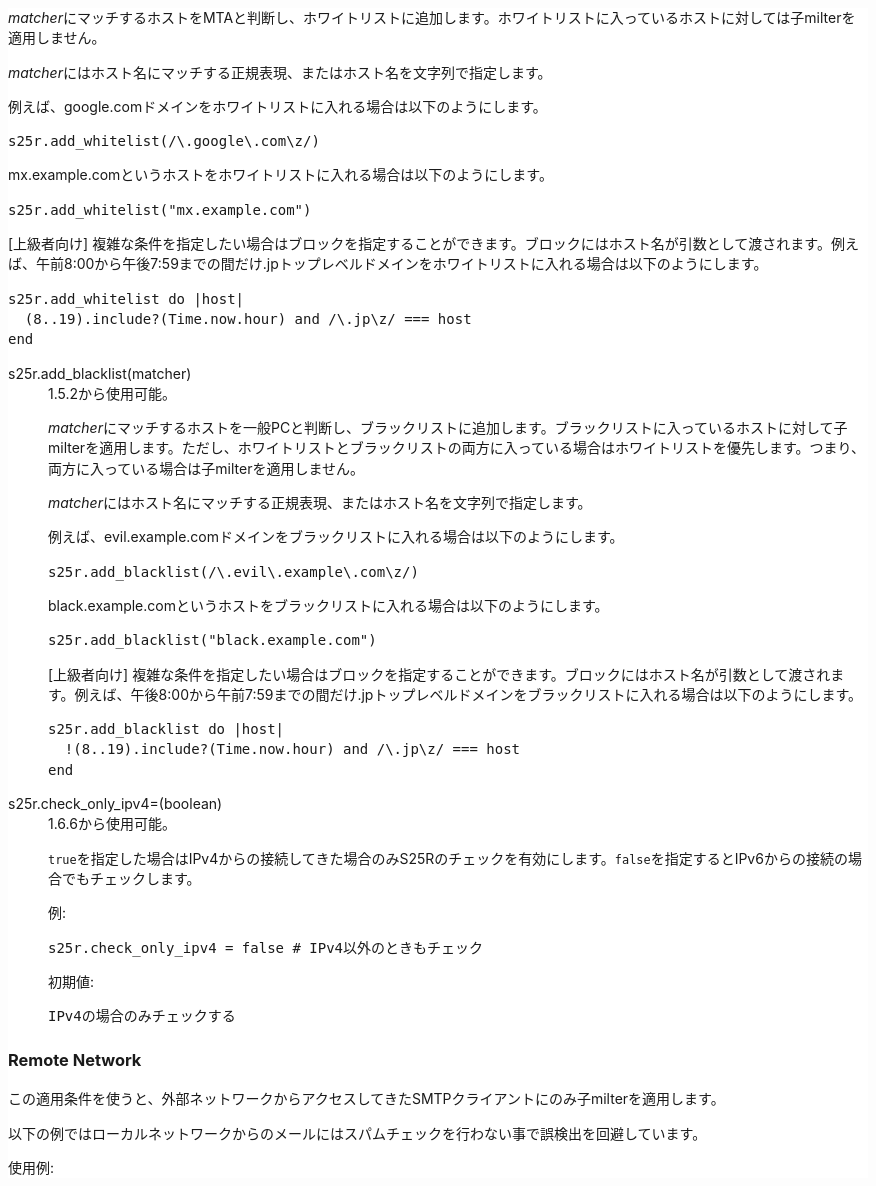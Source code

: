 <var>matcher</var>にマッチするホストをMTAと判断し、ホワイトリストに追加します。ホワイトリストに入っているホストに対しては子milterを適用しません。

<var>matcher</var>にはホスト名にマッチする正規表現、またはホスト名を文字列で指定します。

例えば、google.comドメインをホワイトリストに入れる場合は以下のようにします。

<pre>s25r.add_whitelist(/\.google\.com\z/)</pre>

mx.example.comというホストをホワイトリストに入れる場合は以下のようにします。

<pre>s25r.add_whitelist("mx.example.com")</pre>

[上級者向け] 複雑な条件を指定したい場合はブロックを指定することができます。ブロックにはホスト名が引数として渡されます。例えば、午前8:00から午後7:59までの間だけ.jpトップレベルドメインをホワイトリストに入れる場合は以下のようにします。

<pre>s25r.add_whitelist do |host|
  (8..19).include?(Time.now.hour) and /\.jp\z/ === host
end</pre></dd>
<dt>s25r.add_blacklist(matcher)</dt>
<dd>1.5.2から使用可能。

<var>matcher</var>にマッチするホストを一般PCと判断し、ブラックリストに追加します。ブラックリストに入っているホストに対して子milterを適用します。ただし、ホワイトリストとブラックリストの両方に入っている場合はホワイトリストを優先します。つまり、両方に入っている場合は子milterを適用しません。

<var>matcher</var>にはホスト名にマッチする正規表現、またはホスト名を文字列で指定します。

例えば、evil.example.comドメインをブラックリストに入れる場合は以下のようにします。

<pre>s25r.add_blacklist(/\.evil\.example\.com\z/)</pre>

black.example.comというホストをブラックリストに入れる場合は以下のようにします。

<pre>s25r.add_blacklist("black.example.com")</pre>

[上級者向け] 複雑な条件を指定したい場合はブロックを指定することができます。ブロックにはホスト名が引数として渡されます。例えば、午後8:00から午前7:59までの間だけ.jpトップレベルドメインをブラックリストに入れる場合は以下のようにします。

<pre>s25r.add_blacklist do |host|
  !(8..19).include?(Time.now.hour) and /\.jp\z/ === host
end</pre></dd>
<dt>s25r.check_only_ipv4=(boolean)</dt>
<dd>1.6.6から使用可能。

<code>true</code>を指定した場合はIPv4からの接続してきた場合のみS25Rのチェックを有効にします。<code>false</code>を指定するとIPv6からの接続の場合でもチェックします。

例:

<pre>s25r.check_only_ipv4 = false # IPv4以外のときもチェック</pre>

初期値:

<pre>IPv4の場合のみチェックする</pre></dd></dl>

### Remote Network

この適用条件を使うと、外部ネットワークからアクセスしてきたSMTPクライアントにのみ子milterを適用します。

以下の例ではローカルネットワークからのメールにはスパムチェックを行わない事で誤検出を回避しています。

使用例:
